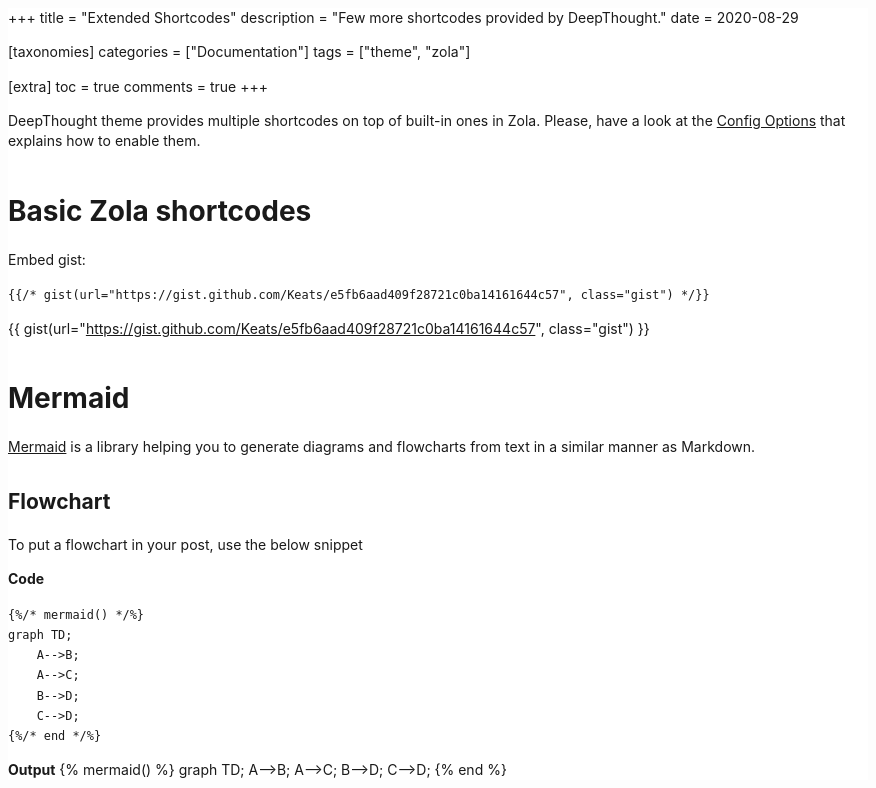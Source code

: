 +++
title = "Extended Shortcodes"
description = "Few more shortcodes provided by DeepThought."
date = 2020-08-29

[taxonomies]
categories = ["Documentation"]
tags = ["theme", "zola"]

[extra]
toc = true
comments = true
+++

DeepThought theme provides multiple shortcodes on top of built-in ones in Zola.
Please, have a look at the [Config Options](/docs/config-options#external-libraries)
that explains how to enable them.



# Basic Zola shortcodes

Embed gist:

```
{{/* gist(url="https://gist.github.com/Keats/e5fb6aad409f28721c0ba14161644c57", class="gist") */}}

```

{{ gist(url="https://gist.github.com/Keats/e5fb6aad409f28721c0ba14161644c57", class="gist") }}


# Mermaid

[Mermaid](https://mermaidjs.github.io/) is a library helping you to generate diagrams and flowcharts from text in a similar manner as Markdown.

## Flowchart

To put a flowchart in your post, use the below snippet

**Code**

```
{%/* mermaid() */%}
graph TD;
    A-->B;
    A-->C;
    B-->D;
    C-->D;
{%/* end */%}
```

**Output**
{% mermaid() %}
graph TD;
A-->B;
A-->C;
B-->D;
C-->D;
{% end %}
